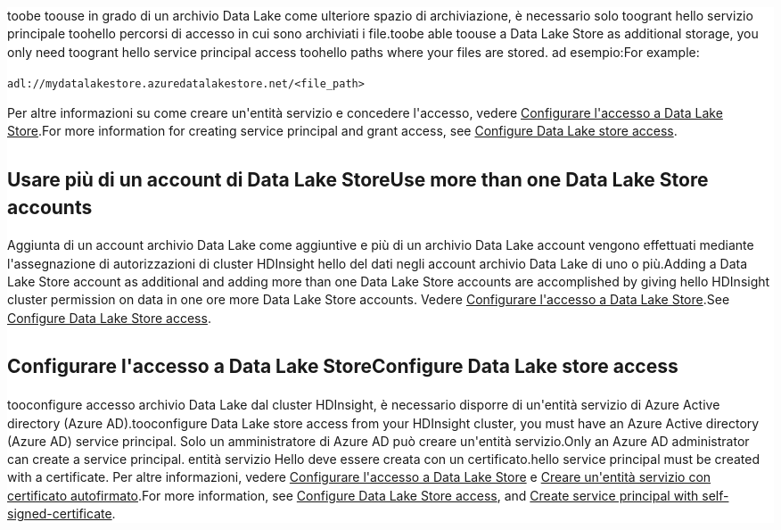 <span data-ttu-id="47bf8-173">toobe toouse in grado di un archivio Data Lake come ulteriore spazio di archiviazione, è necessario solo toogrant hello servizio principale toohello percorsi di accesso in cui sono archiviati i file.</span><span class="sxs-lookup"><span data-stu-id="47bf8-173">toobe able toouse a Data Lake Store as additional storage, you only need toogrant hello service principal access toohello paths where your files are stored.</span></span>  <span data-ttu-id="47bf8-174">ad esempio:</span><span class="sxs-lookup"><span data-stu-id="47bf8-174">For example:</span></span>

    adl://mydatalakestore.azuredatalakestore.net/<file_path>

<span data-ttu-id="47bf8-175">Per altre informazioni su come creare un'entità servizio e concedere l'accesso, vedere [Configurare l'accesso a Data Lake Store](#configure-data-lake-store-access).</span><span class="sxs-lookup"><span data-stu-id="47bf8-175">For more information for creating service principal and grant access, see [Configure Data Lake store access](#configure-data-lake-store-access).</span></span>


## <a name="use-more-than-one-data-lake-store-accounts"></a><span data-ttu-id="47bf8-176">Usare più di un account di Data Lake Store</span><span class="sxs-lookup"><span data-stu-id="47bf8-176">Use more than one Data Lake Store accounts</span></span>

<span data-ttu-id="47bf8-177">Aggiunta di un account archivio Data Lake come aggiuntive e più di un archivio Data Lake account vengono effettuati mediante l'assegnazione di autorizzazioni di cluster HDInsight hello del dati negli account archivio Data Lake di uno o più.</span><span class="sxs-lookup"><span data-stu-id="47bf8-177">Adding a Data Lake Store account as additional and adding more than one Data Lake Store accounts are accomplished by giving hello HDInsight cluster permission on data in one ore more Data Lake Store accounts.</span></span> <span data-ttu-id="47bf8-178">Vedere [Configurare l'accesso a Data Lake Store](#configure-data-lake-store-access).</span><span class="sxs-lookup"><span data-stu-id="47bf8-178">See [Configure Data Lake Store access](#configure-data-lake-store-access).</span></span>

## <a name="configure-data-lake-store-access"></a><span data-ttu-id="47bf8-179">Configurare l'accesso a Data Lake Store</span><span class="sxs-lookup"><span data-stu-id="47bf8-179">Configure Data Lake store access</span></span>

<span data-ttu-id="47bf8-180">tooconfigure accesso archivio Data Lake dal cluster HDInsight, è necessario disporre di un'entità servizio di Azure Active directory (Azure AD).</span><span class="sxs-lookup"><span data-stu-id="47bf8-180">tooconfigure Data Lake store access from your HDInsight cluster, you must have an Azure Active directory (Azure AD) service principal.</span></span> <span data-ttu-id="47bf8-181">Solo un amministratore di Azure AD può creare un'entità servizio.</span><span class="sxs-lookup"><span data-stu-id="47bf8-181">Only an Azure AD administrator can create a service principal.</span></span> <span data-ttu-id="47bf8-182">entità servizio Hello deve essere creata con un certificato.</span><span class="sxs-lookup"><span data-stu-id="47bf8-182">hello service principal must be created with a certificate.</span></span> <span data-ttu-id="47bf8-183">Per altre informazioni, vedere [Configurare l'accesso a Data Lake Store](../data-lake-store/data-lake-store-hdinsight-hadoop-use-portal.md#configure-data-lake-store-access) e [Creare un'entità servizio con certificato autofirmato](../azure-resource-manager/resource-group-authenticate-service-principal.md#create-service-principal-with-self-signed-certificate).</span><span class="sxs-lookup"><span data-stu-id="47bf8-183">For more information, see [Configure Data Lake Store access](../data-lake-store/data-lake-store-hdinsight-hadoop-use-portal.md#configure-data-lake-store-access), and [Create service principal with self-signed-certificate](../azure-resource-manager/resource-group-authenticate-service-principal.md#create-service-principal-with-self-signed-certificate).</span></span>

